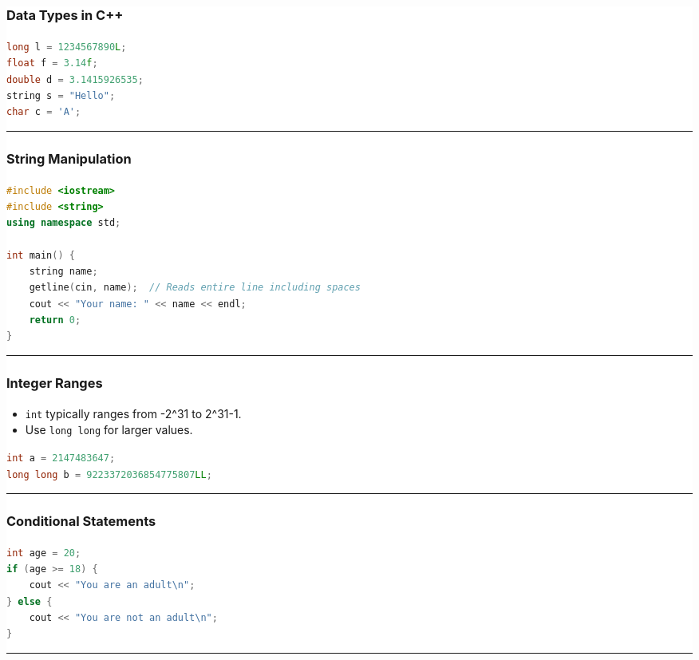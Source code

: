 
### **Data Types in C++**

```cpp
long l = 1234567890L;
float f = 3.14f;
double d = 3.1415926535;
string s = "Hello";
char c = 'A';
```

---

### **String Manipulation**

```cpp
#include <iostream>
#include <string>
using namespace std;

int main() {
    string name;
    getline(cin, name);  // Reads entire line including spaces
    cout << "Your name: " << name << endl;
    return 0;
}
```

---

### **Integer Ranges**

* `int` typically ranges from -2^31 to 2^31-1.
* Use `long long` for larger values.

```cpp
int a = 2147483647;
long long b = 9223372036854775807LL;
```

---

### **Conditional Statements**

```cpp
int age = 20;
if (age >= 18) {
    cout << "You are an adult\n";
} else {
    cout << "You are not an adult\n";
}
```

---
